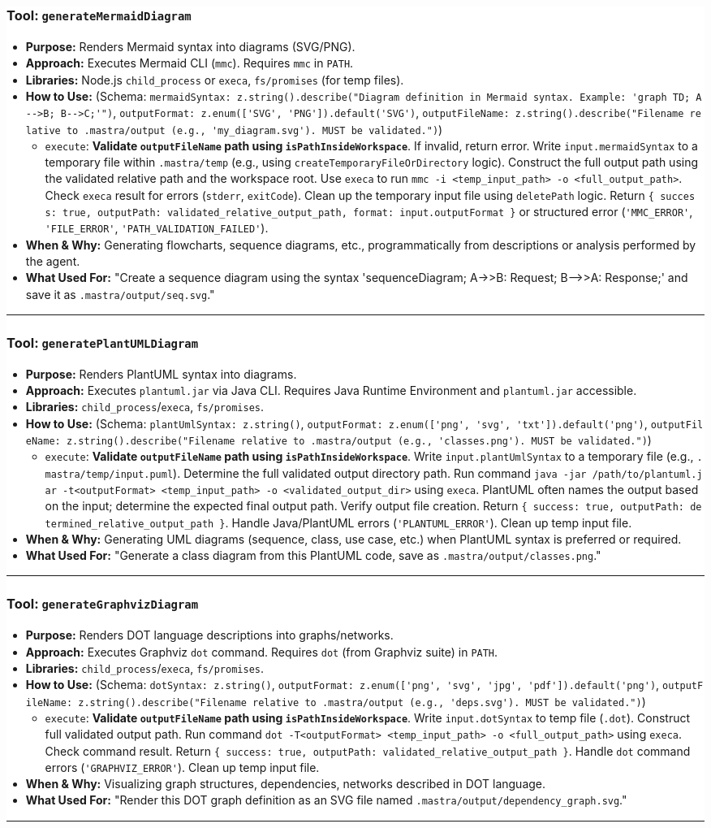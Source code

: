 ### Tool: `generateMermaidDiagram`

*   **Purpose:** Renders Mermaid syntax into diagrams (SVG/PNG).
*   **Approach:** Executes Mermaid CLI (`mmc`). Requires `mmc` in `PATH`.
*   **Libraries:** Node.js `child_process` or `execa`, `fs/promises` (for temp files).
*   **How to Use:** (Schema: `mermaidSyntax: z.string().describe("Diagram definition in Mermaid syntax. Example: 'graph TD; A-->B; B-->C;'")`, `outputFormat: z.enum(['SVG', 'PNG']).default('SVG')`, `outputFileName: z.string().describe("Filename relative to .mastra/output (e.g., 'my_diagram.svg'). MUST be validated.")`)
    *   `execute`: **Validate `outputFileName` path using `isPathInsideWorkspace`**. If invalid, return error. Write `input.mermaidSyntax` to a temporary file within `.mastra/temp` (e.g., using `createTemporaryFileOrDirectory` logic). Construct the full output path using the validated relative path and the workspace root. Use `execa` to run `mmc -i <temp_input_path> -o <full_output_path>`. Check `execa` result for errors (`stderr`, `exitCode`). Clean up the temporary input file using `deletePath` logic. Return `{ success: true, outputPath: validated_relative_output_path, format: input.outputFormat }` or structured error (`'MMC_ERROR'`, `'FILE_ERROR'`, `'PATH_VALIDATION_FAILED'`).
*   **When & Why:** Generating flowcharts, sequence diagrams, etc., programmatically from descriptions or analysis performed by the agent.
*   **What Used For:** "Create a sequence diagram using the syntax 'sequenceDiagram; A->>B: Request; B-->>A: Response;' and save it as `.mastra/output/seq.svg`."

---

### Tool: `generatePlantUMLDiagram`

*   **Purpose:** Renders PlantUML syntax into diagrams.
*   **Approach:** Executes `plantuml.jar` via Java CLI. Requires Java Runtime Environment and `plantuml.jar` accessible.
*   **Libraries:** `child_process`/`execa`, `fs/promises`.
*   **How to Use:** (Schema: `plantUmlSyntax: z.string()`, `outputFormat: z.enum(['png', 'svg', 'txt']).default('png')`, `outputFileName: z.string().describe("Filename relative to .mastra/output (e.g., 'classes.png'). MUST be validated.")`)
    *   `execute`: **Validate `outputFileName` path using `isPathInsideWorkspace`**. Write `input.plantUmlSyntax` to a temporary file (e.g., `.mastra/temp/input.puml`). Determine the full validated output directory path. Run command `java -jar /path/to/plantuml.jar -t<outputFormat> <temp_input_path> -o <validated_output_dir>` using `execa`. PlantUML often names the output based on the input; determine the expected final output path. Verify output file creation. Return `{ success: true, outputPath: determined_relative_output_path }`. Handle Java/PlantUML errors (`'PLANTUML_ERROR'`). Clean up temp input file.
*   **When & Why:** Generating UML diagrams (sequence, class, use case, etc.) when PlantUML syntax is preferred or required.
*   **What Used For:** "Generate a class diagram from this PlantUML code, save as `.mastra/output/classes.png`."

---

### Tool: `generateGraphvizDiagram`

*   **Purpose:** Renders DOT language descriptions into graphs/networks.
*   **Approach:** Executes Graphviz `dot` command. Requires `dot` (from Graphviz suite) in `PATH`.
*   **Libraries:** `child_process`/`execa`, `fs/promises`.
*   **How to Use:** (Schema: `dotSyntax: z.string()`, `outputFormat: z.enum(['png', 'svg', 'jpg', 'pdf']).default('png')`, `outputFileName: z.string().describe("Filename relative to .mastra/output (e.g., 'deps.svg'). MUST be validated.")`)
    *   `execute`: **Validate `outputFileName` path using `isPathInsideWorkspace`**. Write `input.dotSyntax` to temp file (`.dot`). Construct full validated output path. Run command `dot -T<outputFormat> <temp_input_path> -o <full_output_path>` using `execa`. Check command result. Return `{ success: true, outputPath: validated_relative_output_path }`. Handle `dot` command errors (`'GRAPHVIZ_ERROR'`). Clean up temp input file.
*   **When & Why:** Visualizing graph structures, dependencies, networks described in DOT language.
*   **What Used For:** "Render this DOT graph definition as an SVG file named `.mastra/output/dependency_graph.svg`."

---